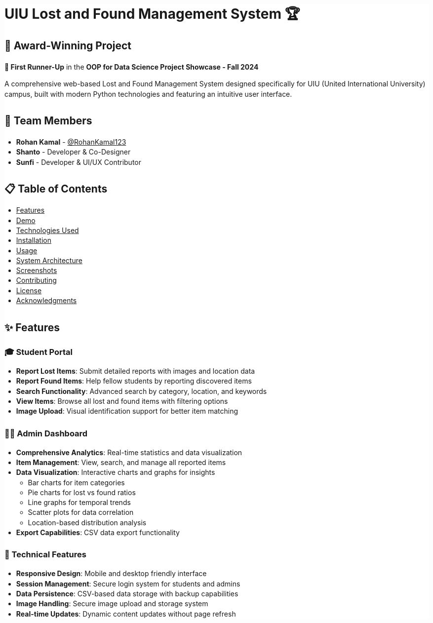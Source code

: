 # UIU Lost and Found Management System 🏆


## 🎉 Award-Winning Project
**🥈 First Runner-Up** in the **OOP for Data Science Project Showcase - Fall 2024**

A comprehensive web-based Lost and Found Management System designed specifically for UIU (United International University) campus, built with modern Python technologies and featuring an intuitive user interface.

## 👥 Team Members
- **Rohan Kamal** - [@RohanKamal123](https://github.com/RohanKamal123)
- **Shanto** - Developer & Co-Designer
- **Sunfi** - Developer & UI/UX Contributor

## 📋 Table of Contents
- [Features](#features)
- [Demo](#demo)
- [Technologies Used](#technologies-used)
- [Installation](#installation)
- [Usage](#usage)
- [System Architecture](#system-architecture)
- [Screenshots](#screenshots)
- [Contributing](#contributing)
- [License](#license)
- [Acknowledgments](#acknowledgments)

## ✨ Features

### 🎓 Student Portal
- **Report Lost Items**: Submit detailed reports with images and location data
- **Report Found Items**: Help fellow students by reporting discovered items
- **Search Functionality**: Advanced search by category, location, and keywords
- **View Items**: Browse all lost and found items with filtering options
- **Image Upload**: Visual identification support for better item matching

### 👨‍💼 Admin Dashboard
- **Comprehensive Analytics**: Real-time statistics and data visualization
- **Item Management**: View, search, and manage all reported items
- **Data Visualization**: Interactive charts and graphs for insights
  - Bar charts for item categories
  - Pie charts for lost vs found ratios
  - Line graphs for temporal trends
  - Scatter plots for data correlation
  - Location-based distribution analysis
- **Export Capabilities**: CSV data export functionality

### 🔧 Technical Features
- **Responsive Design**: Mobile and desktop friendly interface
- **Session Management**: Secure login system for students and admins
- **Data Persistence**: CSV-based data storage with backup capabilities
- **Image Handling**: Secure image upload and storage system
- **Real-time Updates**: Dynamic content updates without page refresh
